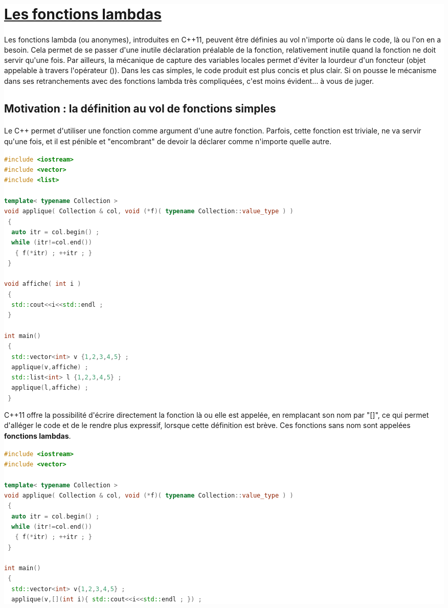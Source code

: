 # [Les fonctions lambdas](TheorieFonctionnelleConcurrente "wikilink")

Les fonctions lambda (ou anonymes), introduites en C++11, peuvent être définies au vol n'importe où dans le code, là ou l'on en a besoin. Cela permet de se passer d'une inutile déclaration préalable de la fonction, relativement inutile quand la fonction ne doit servir qu'une fois. Par ailleurs, la mécanique de capture des variables locales permet d'éviter la lourdeur d'un foncteur (objet appelable à travers l'opérateur ()). Dans les cas simples, le code produit est plus concis et plus clair. Si on pousse le mécanisme dans ses retranchements avec des fonctions lambda très compliquées, c'est moins évident... à vous de juger.

## Motivation : la définition au vol de fonctions simples

Le C++ permet d'utiliser une fonction comme argument d'une autre fonction. Parfois, cette fonction est triviale, ne va servir qu'une fois, et il est pénible et "encombrant" de devoir la déclarer comme n'importe quelle autre.

``` cpp
#include <iostream>
#include <vector>
#include <list>

template< typename Collection >
void applique( Collection & col, void (*f)( typename Collection::value_type ) )
 {
  auto itr = col.begin() ;
  while (itr!=col.end())
   { f(*itr) ; ++itr ; }
 }

void affiche( int i )
 {
  std::cout<<i<<std::endl ;
 }

int main()
 {
  std::vector<int> v {1,2,3,4,5} ;
  applique(v,affiche) ;
  std::list<int> l {1,2,3,4,5} ;
  applique(l,affiche) ;
 }
```

C++11 offre la possibilité d'écrire directement la fonction là ou elle est appelée, en remplacant son nom par "\[\]", ce qui permet d'alléger le code et de le rendre plus expressif, lorsque cette définition est brève. Ces fonctions sans nom sont appelées **fonctions lambdas**.

``` cpp
#include <iostream>
#include <vector>

template< typename Collection >
void applique( Collection & col, void (*f)( typename Collection::value_type ) )
 {
  auto itr = col.begin() ;
  while (itr!=col.end())
   { f(*itr) ; ++itr ; }
 }

int main()
 {
  std::vector<int> v{1,2,3,4,5} ;
  applique(v,[](int i){ std::cout<<i<<std::endl ; }) ;
```